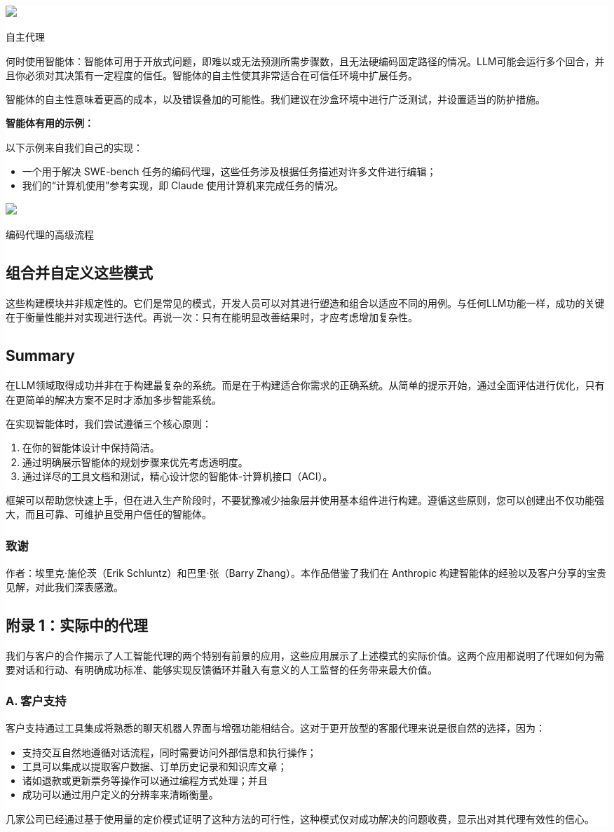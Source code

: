 ![](https://www.anthropic.com/_next/image?url=https%3A%2F%2Fwww-cdn.anthropic.com%2Fimages%2F4zrzovbb%2Fwebsite%2F58d9f10c985c4eb5d53798dea315f7bb5ab6249e-2401x1000.png&w=3840&q=75)

自主代理

何时使用智能体：智能体可用于开放式问题，即难以或无法预测所需步骤数，且无法硬编码固定路径的情况。LLM可能会运行多个回合，并且你必须对其决策有一定程度的信任。智能体的自主性使其非常适合在可信任环境中扩展任务。

智能体的自主性意味着更高的成本，以及错误叠加的可能性。我们建议在沙盒环境中进行广泛测试，并设置适当的防护措施。

**智能体有用的示例：**

以下示例来自我们自己的实现：

- 一个用于解决 SWE-bench 任务的编码代理，这些任务涉及根据任务描述对许多文件进行编辑；
- 我们的“计算机使用”参考实现，即 Claude 使用计算机来完成任务的情况。

![](https://www.anthropic.com/_next/image?url=https%3A%2F%2Fwww-cdn.anthropic.com%2Fimages%2F4zrzovbb%2Fwebsite%2F4b9a1f4eb63d5962a6e1746ac26bbc857cf3474f-2400x1666.png&w=3840&q=75)

编码代理的高级流程

## 组合并自定义这些模式

这些构建模块并非规定性的。它们是常见的模式，开发人员可以对其进行塑造和组合以适应不同的用例。与任何LLM功能一样，成功的关键在于衡量性能并对实现进行迭代。再说一次：只有在能明显改善结果时，才应考虑增加复杂性。

## Summary

在LLM领域取得成功并非在于构建最复杂的系统。而是在于构建适合你需求的正确系统。从简单的提示开始，通过全面评估进行优化，只有在更简单的解决方案不足时才添加多步智能系统。

在实现智能体时，我们尝试遵循三个核心原则：

1. 在你的智能体设计中保持简洁。
2. 通过明确展示智能体的规划步骤来优先考虑透明度。
3. 通过详尽的工具文档和测试，精心设计您的智能体-计算机接口（ACI）。

框架可以帮助您快速上手，但在进入生产阶段时，不要犹豫减少抽象层并使用基本组件进行构建。遵循这些原则，您可以创建出不仅功能强大，而且可靠、可维护且受用户信任的智能体。

### 致谢

作者：埃里克·施伦茨（Erik Schluntz）和巴里·张（Barry Zhang）。本作品借鉴了我们在 Anthropic 构建智能体的经验以及客户分享的宝贵见解，对此我们深表感激。

## 附录 1：实际中的代理

我们与客户的合作揭示了人工智能代理的两个特别有前景的应用，这些应用展示了上述模式的实际价值。这两个应用都说明了代理如何为需要对话和行动、有明确成功标准、能够实现反馈循环并融入有意义的人工监督的任务带来最大价值。

### A. 客户支持

客户支持通过工具集成将熟悉的聊天机器人界面与增强功能相结合。这对于更开放型的客服代理来说是很自然的选择，因为：

- 支持交互自然地遵循对话流程，同时需要访问外部信息和执行操作；
- 工具可以集成以提取客户数据、订单历史记录和知识库文章；
- 诸如退款或更新票务等操作可以通过编程方式处理；并且
- 成功可以通过用户定义的分辨率来清晰衡量。

几家公司已经通过基于使用量的定价模式证明了这种方法的可行性，这种模式仅对成功解决的问题收费，显示出对其代理有效性的信心。

